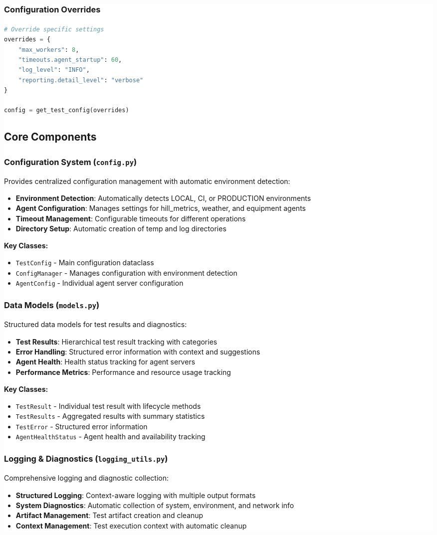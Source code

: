 ### Configuration Overrides

```python
# Override specific settings
overrides = {
    "max_workers": 8,
    "timeouts.agent_startup": 60,
    "log_level": "INFO",
    "reporting.detail_level": "verbose"
}

config = get_test_config(overrides)
```

## Core Components

### Configuration System (`config.py`)

Provides centralized configuration management with automatic environment detection:

- **Environment Detection**: Automatically detects LOCAL, CI, or PRODUCTION environments
- **Agent Configuration**: Manages settings for hill_metrics, weather, and equipment agents
- **Timeout Management**: Configurable timeouts for different operations
- **Directory Setup**: Automatic creation of temp and log directories

**Key Classes:**
- `TestConfig` - Main configuration dataclass
- `ConfigManager` - Manages configuration with environment detection
- `AgentConfig` - Individual agent server configuration

### Data Models (`models.py`)

Structured data models for test results and diagnostics:

- **Test Results**: Hierarchical test result tracking with categories
- **Error Handling**: Structured error information with context and suggestions
- **Agent Health**: Health status tracking for agent servers
- **Performance Metrics**: Performance and resource usage tracking

**Key Classes:**
- `TestResult` - Individual test result with lifecycle methods
- `TestResults` - Aggregated results with summary statistics
- `TestError` - Structured error information
- `AgentHealthStatus` - Agent health and availability tracking

### Logging & Diagnostics (`logging_utils.py`)

Comprehensive logging and diagnostic collection:

- **Structured Logging**: Context-aware logging with multiple output formats
- **System Diagnostics**: Automatic collection of system, environment, and network info
- **Artifact Management**: Test artifact creation and cleanup
- **Context Management**: Test execution context with automatic cleanup
